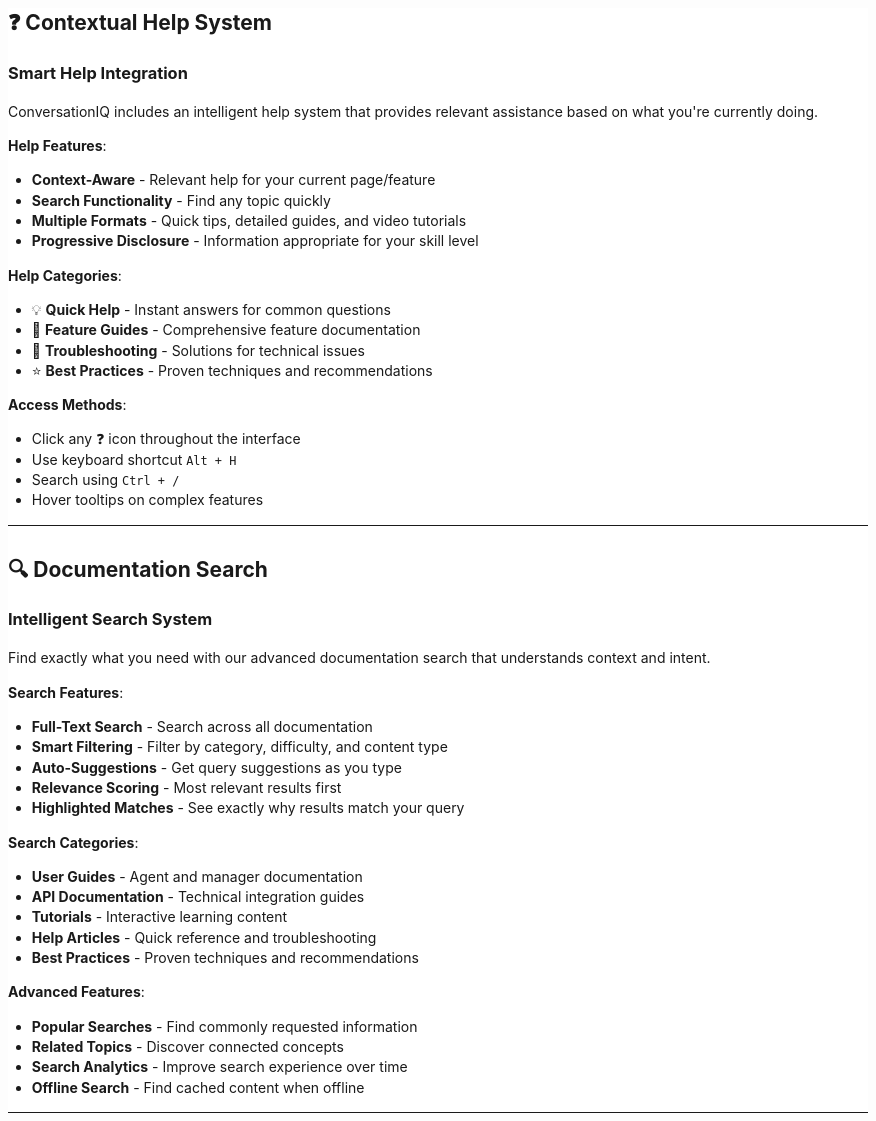 
## ❓ Contextual Help System

### Smart Help Integration
ConversationIQ includes an intelligent help system that provides relevant assistance based on what you're currently doing.

**Help Features**:
- **Context-Aware** - Relevant help for your current page/feature
- **Search Functionality** - Find any topic quickly
- **Multiple Formats** - Quick tips, detailed guides, and video tutorials
- **Progressive Disclosure** - Information appropriate for your skill level

**Help Categories**:
- 💡 **Quick Help** - Instant answers for common questions
- 📖 **Feature Guides** - Comprehensive feature documentation
- 🔧 **Troubleshooting** - Solutions for technical issues
- ⭐ **Best Practices** - Proven techniques and recommendations

**Access Methods**:
- Click any ❓ icon throughout the interface
- Use keyboard shortcut `Alt + H`
- Search using `Ctrl + /`
- Hover tooltips on complex features

---

## 🔍 Documentation Search

### Intelligent Search System
Find exactly what you need with our advanced documentation search that understands context and intent.

**Search Features**:
- **Full-Text Search** - Search across all documentation
- **Smart Filtering** - Filter by category, difficulty, and content type
- **Auto-Suggestions** - Get query suggestions as you type
- **Relevance Scoring** - Most relevant results first
- **Highlighted Matches** - See exactly why results match your query

**Search Categories**:
- **User Guides** - Agent and manager documentation
- **API Documentation** - Technical integration guides
- **Tutorials** - Interactive learning content
- **Help Articles** - Quick reference and troubleshooting
- **Best Practices** - Proven techniques and recommendations

**Advanced Features**:
- **Popular Searches** - Find commonly requested information
- **Related Topics** - Discover connected concepts
- **Search Analytics** - Improve search experience over time
- **Offline Search** - Find cached content when offline

---